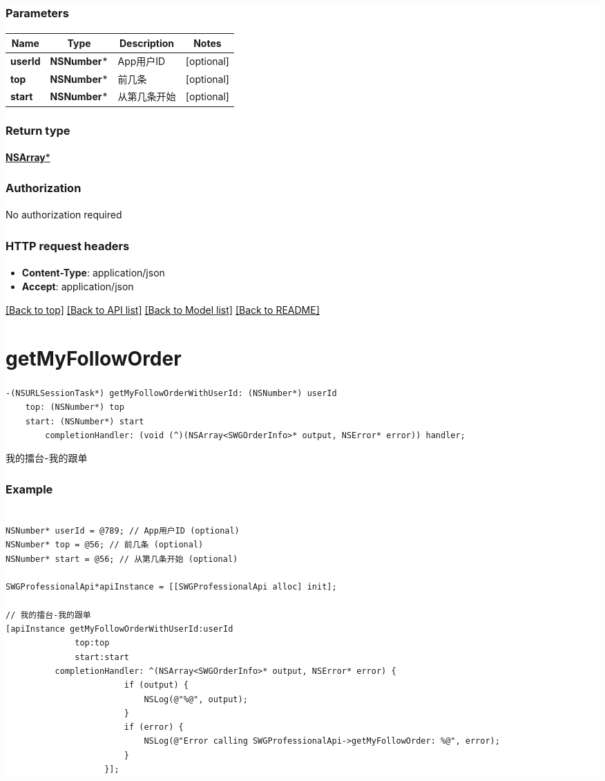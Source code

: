 ### Parameters

Name | Type | Description  | Notes
------------- | ------------- | ------------- | -------------
 **userId** | **NSNumber***| App用户ID | [optional] 
 **top** | **NSNumber***| 前几条 | [optional] 
 **start** | **NSNumber***| 从第几条开始 | [optional] 

### Return type

[**NSArray<SWGHotWinersRecommendOrder>***](SWGHotWinersRecommendOrder.md)

### Authorization

No authorization required

### HTTP request headers

 - **Content-Type**: application/json
 - **Accept**: application/json

[[Back to top]](#) [[Back to API list]](../README.md#documentation-for-api-endpoints) [[Back to Model list]](../README.md#documentation-for-models) [[Back to README]](../README.md)

# **getMyFollowOrder**
```objc
-(NSURLSessionTask*) getMyFollowOrderWithUserId: (NSNumber*) userId
    top: (NSNumber*) top
    start: (NSNumber*) start
        completionHandler: (void (^)(NSArray<SWGOrderInfo>* output, NSError* error)) handler;
```

我的擂台-我的跟单

### Example 
```objc

NSNumber* userId = @789; // App用户ID (optional)
NSNumber* top = @56; // 前几条 (optional)
NSNumber* start = @56; // 从第几条开始 (optional)

SWGProfessionalApi*apiInstance = [[SWGProfessionalApi alloc] init];

// 我的擂台-我的跟单
[apiInstance getMyFollowOrderWithUserId:userId
              top:top
              start:start
          completionHandler: ^(NSArray<SWGOrderInfo>* output, NSError* error) {
                        if (output) {
                            NSLog(@"%@", output);
                        }
                        if (error) {
                            NSLog(@"Error calling SWGProfessionalApi->getMyFollowOrder: %@", error);
                        }
                    }];
```

